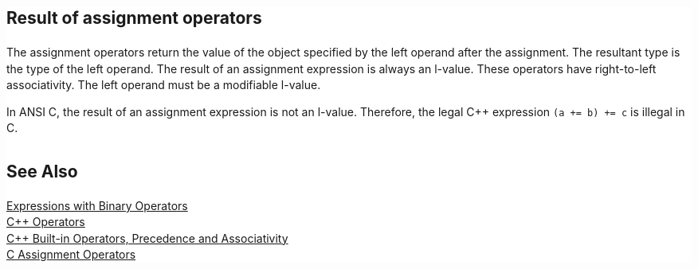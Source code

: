 ## Result of assignment operators  
 The assignment operators return the value of the object specified by the left operand after the assignment. The resultant type is the type of the left operand. The result of an assignment expression is always an l-value. These operators have right-to-left associativity. The left operand must be a modifiable l-value.  
  
 In ANSI C, the result of an assignment expression is not an l-value. Therefore, the legal C++ expression `(a += b) += c` is illegal in C.  
  
## See Also  
 [Expressions with Binary Operators](../vs140/expressions-with-binary-operators.md)   
 [C++ Operators](../vs140/c---operators.md)   
 [C++ Built-in Operators, Precedence and Associativity](../vs140/c---built-in-operators--precedence-and-associativity.md)   
 [C Assignment Operators](../vs140/c-assignment-operators.md)